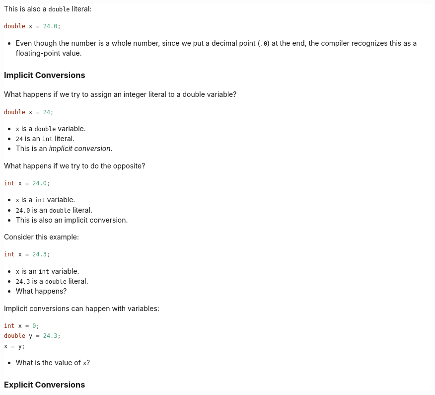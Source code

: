 This is also a `double` literal:

<exampleNum />

```cpp
double x = 24.0;
```

- Even though the number is a whole number, since we put a decimal point (`.0`) at the end, the compiler recognizes this as a floating-point value.

### Implicit Conversions

What happens if we try to assign an integer literal to a double variable?

<exampleNum />

```cpp
double x = 24;
```

- `x` is a `double` variable.
- `24` is an `int` literal.
- This is an _implicit conversion_.

What happens if we try to do the opposite?

<exampleNum />

```cpp
int x = 24.0;
```

- `x` is a `int` variable.
- `24.0` is an `double` literal.
- This is also an implicit conversion.

Consider this example:

<exampleNum />

```cpp
int x = 24.3;
```

- `x` is an `int` variable.
- `24.3` is a `double` literal.
- What happens?

Implicit conversions can happen with variables:

<exampleNum />

```cpp
int x = 0;
double y = 24.3;
x = y;
```

- What is the value of `x`?

### Explicit Conversions
